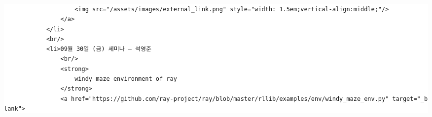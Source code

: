                         <img src="/assets/images/external_link.png" style="width: 1.5em;vertical-align:middle;"/>
                    </a>
                </li>
                <br/>
                <li>09월 30일 (금) 세미나 – 석영준
                    <br/>
                    <strong>
                        windy maze environment of ray
                    </strong>
                    <a href="https://github.com/ray-project/ray/blob/master/rllib/examples/env/windy_maze_env.py" target="_blank">